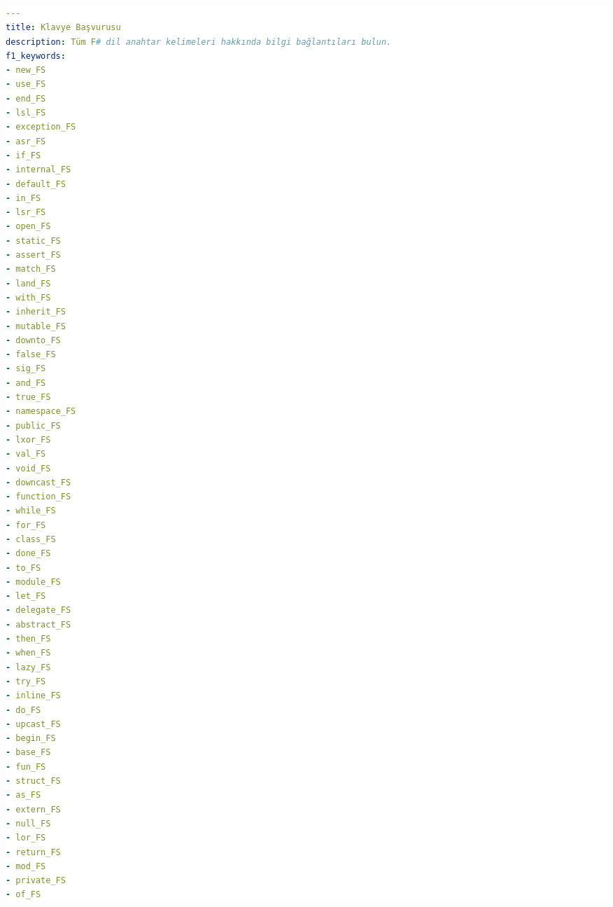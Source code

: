 ```yaml
---
title: Klavye Başvurusu
description: Tüm F# dil anahtar kelimeleri hakkında bilgi bağlantıları bulun.
f1_keywords:
- new_FS
- use_FS
- end_FS
- lsl_FS
- exception_FS
- asr_FS
- if_FS
- internal_FS
- default_FS
- in_FS
- lsr_FS
- open_FS
- static_FS
- assert_FS
- match_FS
- land_FS
- with_FS
- inherit_FS
- mutable_FS
- downto_FS
- false_FS
- sig_FS
- and_FS
- true_FS
- namespace_FS
- public_FS
- lxor_FS
- val_FS
- void_FS
- downcast_FS
- function_FS
- while_FS
- for_FS
- class_FS
- done_FS
- to_FS
- module_FS
- let_FS
- delegate_FS
- abstract_FS
- then_FS
- when_FS
- lazy_FS
- try_FS
- inline_FS
- do_FS
- upcast_FS
- begin_FS
- base_FS
- fun_FS
- struct_FS
- as_FS
- extern_FS
- null_FS
- lor_FS
- return_FS
- mod_FS
- private_FS
- of_FS
```